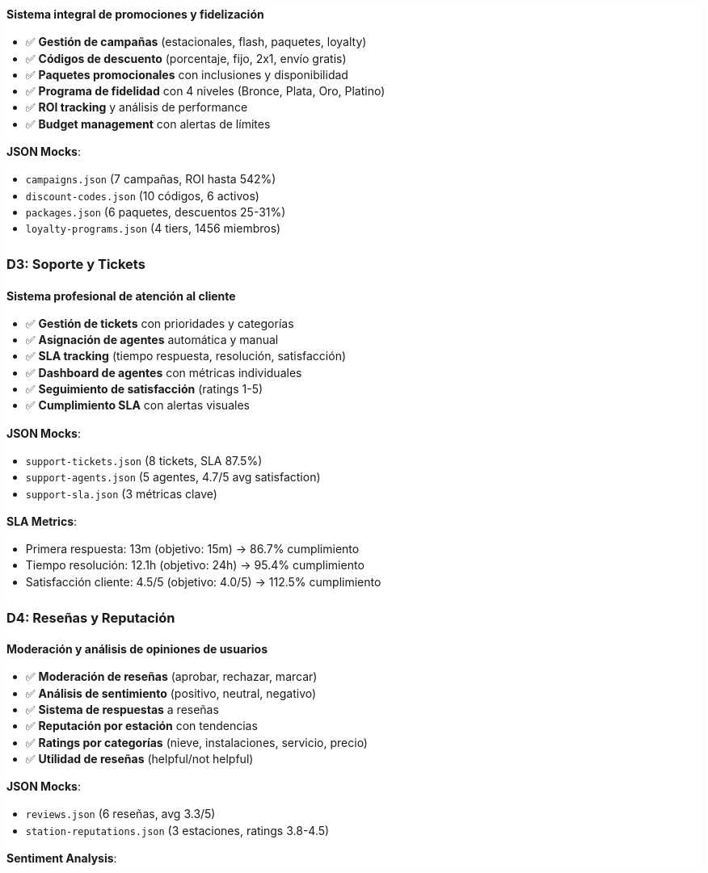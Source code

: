 **Sistema integral de promociones y fidelización**

- ✅ **Gestión de campañas** (estacionales, flash, paquetes, loyalty)
- ✅ **Códigos de descuento** (porcentaje, fijo, 2x1, envío gratis)
- ✅ **Paquetes promocionales** con inclusiones y disponibilidad
- ✅ **Programa de fidelidad** con 4 niveles (Bronce, Plata, Oro, Platino)
- ✅ **ROI tracking** y análisis de performance
- ✅ **Budget management** con alertas de límites

**JSON Mocks**:

- `campaigns.json` (7 campañas, ROI hasta 542%)
- `discount-codes.json` (10 códigos, 6 activos)
- `packages.json` (6 paquetes, descuentos 25-31%)
- `loyalty-programs.json` (4 tiers, 1456 miembros)

### D3: Soporte y Tickets

**Sistema profesional de atención al cliente**

- ✅ **Gestión de tickets** con prioridades y categorías
- ✅ **Asignación de agentes** automática y manual
- ✅ **SLA tracking** (tiempo respuesta, resolución, satisfacción)
- ✅ **Dashboard de agentes** con métricas individuales
- ✅ **Seguimiento de satisfacción** (ratings 1-5)
- ✅ **Cumplimiento SLA** con alertas visuales

**JSON Mocks**:

- `support-tickets.json` (8 tickets, SLA 87.5%)
- `support-agents.json` (5 agentes, 4.7/5 avg satisfaction)
- `support-sla.json` (3 métricas clave)

**SLA Metrics**:

- Primera respuesta: 13m (objetivo: 15m) → 86.7% cumplimiento
- Tiempo resolución: 12.1h (objetivo: 24h) → 95.4% cumplimiento
- Satisfacción cliente: 4.5/5 (objetivo: 4.0/5) → 112.5% cumplimiento

### D4: Reseñas y Reputación

**Moderación y análisis de opiniones de usuarios**

- ✅ **Moderación de reseñas** (aprobar, rechazar, marcar)
- ✅ **Análisis de sentimiento** (positivo, neutral, negativo)
- ✅ **Sistema de respuestas** a reseñas
- ✅ **Reputación por estación** con tendencias
- ✅ **Ratings por categorías** (nieve, instalaciones, servicio, precio)
- ✅ **Utilidad de reseñas** (helpful/not helpful)

**JSON Mocks**:

- `reviews.json` (6 reseñas, avg 3.3/5)
- `station-reputations.json` (3 estaciones, ratings 3.8-4.5)

**Sentiment Analysis**:
